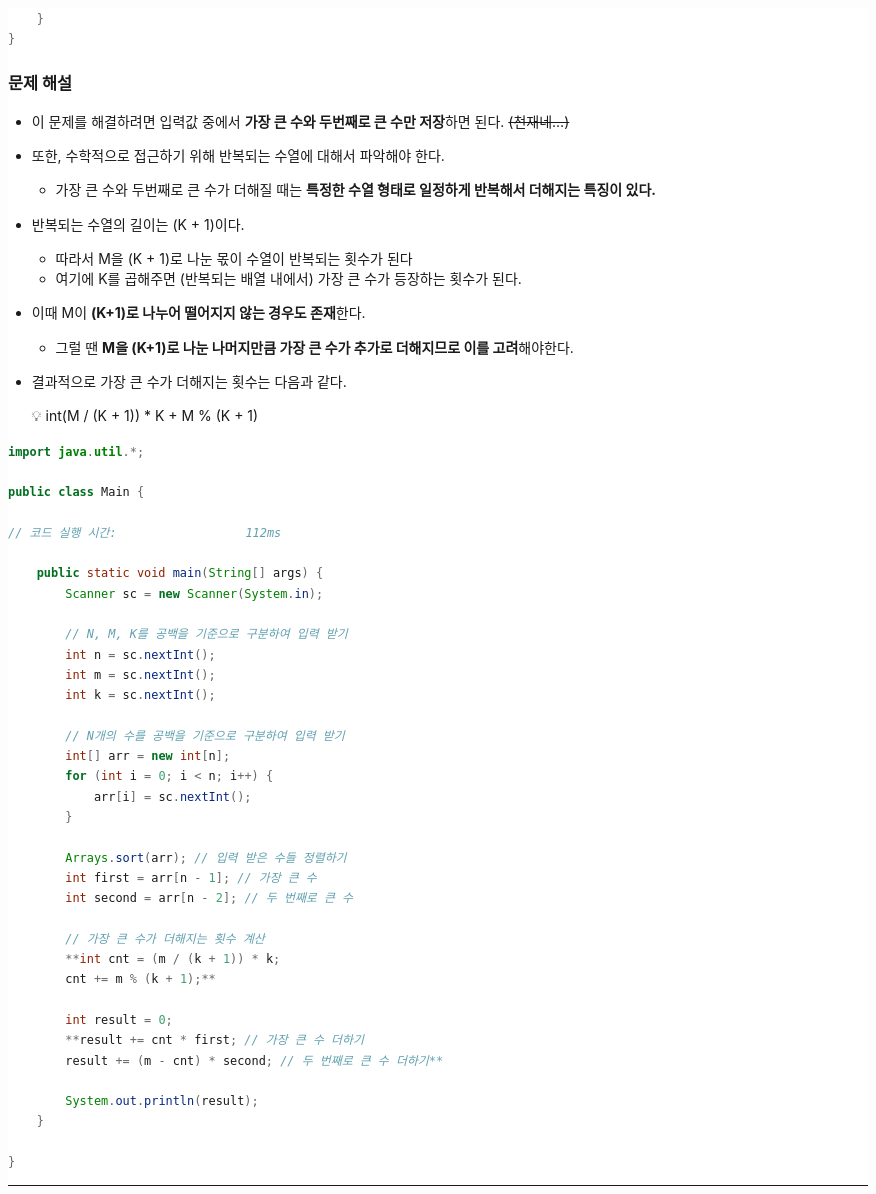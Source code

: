 ```java
    }
}
```

### 문제 해설

- 이 문제를 해결하려면 입력값 중에서 **가장 큰 수와 두번째로 큰 수만 저장**하면 된다. ~~(천재네…)~~
- 또한, 수학적으로 접근하기 위해 반복되는 수열에 대해서 파악해야 한다.
    - 가장 큰 수와 두번째로 큰 수가 더해질 때는 **특정한 수열 형태로 일정하게 반복해서 더해지는 특징이 있다.**
- 반복되는 수열의 길이는 (K + 1)이다.
    - 따라서 M을 (K + 1)로 나눈 몫이 수열이 반복되는 횟수가 된다
    - 여기에 K를 곱해주면 (반복되는 배열 내에서) 가장 큰 수가 등장하는 횟수가 된다.
- 이때 M이 **(K+1)로 나누어 떨어지지 않는 경우도 존재**한다.
    - 그럴 땐 **M을 (K+1)로 나눈 나머지만큼 가장 큰 수가 추가로 더해지므로 이를 고려**해야한다.
- 결과적으로 가장 큰 수가 더해지는 횟수는 다음과 같다.
    
    <aside>
    💡 int(M / (K + 1)) * K + M % (K + 1)
    
    </aside>
    

```java
import java.util.*;

public class Main {

// 코드 실행 시간:                  112ms

    public static void main(String[] args) {
        Scanner sc = new Scanner(System.in);

        // N, M, K를 공백을 기준으로 구분하여 입력 받기
        int n = sc.nextInt();
        int m = sc.nextInt();
        int k = sc.nextInt();

        // N개의 수를 공백을 기준으로 구분하여 입력 받기
        int[] arr = new int[n];
        for (int i = 0; i < n; i++) {
            arr[i] = sc.nextInt();
        }

        Arrays.sort(arr); // 입력 받은 수들 정렬하기
        int first = arr[n - 1]; // 가장 큰 수
        int second = arr[n - 2]; // 두 번째로 큰 수

        // 가장 큰 수가 더해지는 횟수 계산
        **int cnt = (m / (k + 1)) * k;
        cnt += m % (k + 1);**

        int result = 0;
        **result += cnt * first; // 가장 큰 수 더하기
        result += (m - cnt) * second; // 두 번째로 큰 수 더하기**

        System.out.println(result);
    }

}
```

---